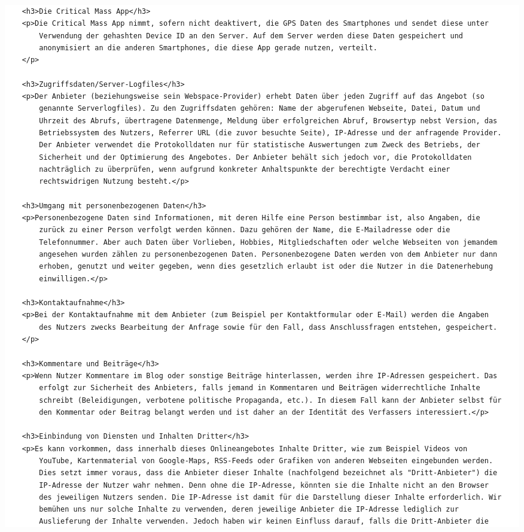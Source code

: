 		<h3>Die Critical Mass App</h3>
		<p>Die Critical Mass App nimmt, sofern nicht deaktivert, die GPS Daten des Smartphones und sendet diese unter
			Verwendung der gehashten Device ID an den Server. Auf dem Server werden diese Daten gespeichert und
			anonymisiert an die anderen Smartphones, die diese App gerade nutzen, verteilt.
		</p>

		<h3>Zugriffsdaten/Server-Logfiles</h3>
		<p>Der Anbieter (beziehungsweise sein Webspace-Provider) erhebt Daten über jeden Zugriff auf das Angebot (so
			genannte Serverlogfiles). Zu den Zugriffsdaten gehören: Name der abgerufenen Webseite, Datei, Datum und
			Uhrzeit des Abrufs, übertragene Datenmenge, Meldung über erfolgreichen Abruf, Browsertyp nebst Version, das
			Betriebssystem des Nutzers, Referrer URL (die zuvor besuchte Seite), IP-Adresse und der anfragende Provider.
			Der Anbieter verwendet die Protokolldaten nur für statistische Auswertungen zum Zweck des Betriebs, der
			Sicherheit und der Optimierung des Angebotes. Der Anbieter behält sich jedoch vor, die Protokolldaten
			nachträglich zu überprüfen, wenn aufgrund konkreter Anhaltspunkte der berechtigte Verdacht einer
			rechtswidrigen Nutzung besteht.</p>

		<h3>Umgang mit personenbezogenen Daten</h3>
		<p>Personenbezogene Daten sind Informationen, mit deren Hilfe eine Person bestimmbar ist, also Angaben, die
			zurück zu einer Person verfolgt werden können. Dazu gehören der Name, die E-Mailadresse oder die
			Telefonnummer. Aber auch Daten über Vorlieben, Hobbies, Mitgliedschaften oder welche Webseiten von jemandem
			angesehen wurden zählen zu personenbezogenen Daten. Personenbezogene Daten werden von dem Anbieter nur dann
			erhoben, genutzt und weiter gegeben, wenn dies gesetzlich erlaubt ist oder die Nutzer in die Datenerhebung
			einwilligen.</p>

		<h3>Kontaktaufnahme</h3>
		<p>Bei der Kontaktaufnahme mit dem Anbieter (zum Beispiel per Kontaktformular oder E-Mail) werden die Angaben
			des Nutzers zwecks Bearbeitung der Anfrage sowie für den Fall, dass Anschlussfragen entstehen, gespeichert.
		</p>

		<h3>Kommentare und Beiträge</h3>
		<p>Wenn Nutzer Kommentare im Blog oder sonstige Beiträge hinterlassen, werden ihre IP-Adressen gespeichert. Das
			erfolgt zur Sicherheit des Anbieters, falls jemand in Kommentaren und Beiträgen widerrechtliche Inhalte
			schreibt (Beleidigungen, verbotene politische Propaganda, etc.). In diesem Fall kann der Anbieter selbst für
			den Kommentar oder Beitrag belangt werden und ist daher an der Identität des Verfassers interessiert.</p>

		<h3>Einbindung von Diensten und Inhalten Dritter</h3>
		<p>Es kann vorkommen, dass innerhalb dieses Onlineangebotes Inhalte Dritter, wie zum Beispiel Videos von
			YouTube, Kartenmaterial von Google-Maps, RSS-Feeds oder Grafiken von anderen Webseiten eingebunden werden.
			Dies setzt immer voraus, dass die Anbieter dieser Inhalte (nachfolgend bezeichnet als "Dritt-Anbieter") die
			IP-Adresse der Nutzer wahr nehmen. Denn ohne die IP-Adresse, könnten sie die Inhalte nicht an den Browser
			des jeweiligen Nutzers senden. Die IP-Adresse ist damit für die Darstellung dieser Inhalte erforderlich. Wir
			bemühen uns nur solche Inhalte zu verwenden, deren jeweilige Anbieter die IP-Adresse lediglich zur
			Auslieferung der Inhalte verwenden. Jedoch haben wir keinen Einfluss darauf, falls die Dritt-Anbieter die
